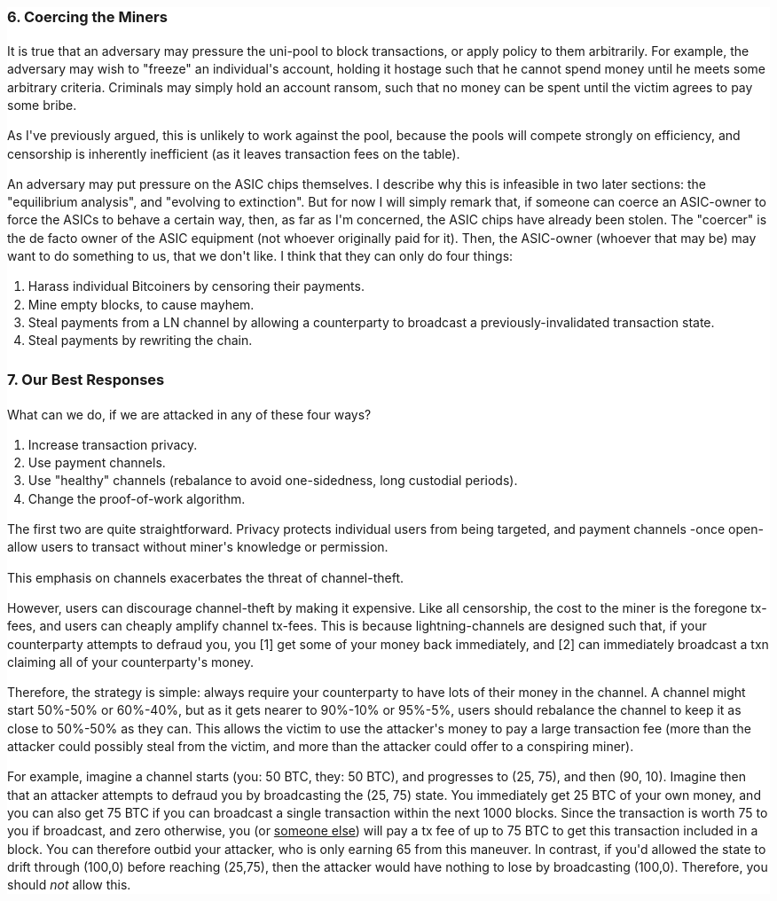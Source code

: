 ### 6. Coercing the Miners

It is true that an adversary may pressure the uni-pool to block transactions, or apply policy to them arbitrarily. For example, the adversary may wish to "freeze" an individual's account, holding it hostage such that he cannot spend money until he meets some arbitrary criteria. Criminals may simply hold an account ransom, such that no money can be spent until the victim agrees to pay some bribe.

As I've previously argued, this is unlikely to work against the pool, because the pools will compete strongly on efficiency, and censorship is inherently inefficient (as it leaves transaction fees on the table).

An adversary may put pressure on the ASIC chips themselves. I describe why this is infeasible in two later sections: the "equilibrium analysis", and "evolving to extinction". But for now I will simply remark that, if someone can coerce an ASIC-owner to force the ASICs to behave a certain way, then, as far as I'm concerned, the ASIC chips have already been stolen. The "coercer" is the de facto owner of the ASIC equipment (not whoever originally paid for it). 
Then, the ASIC-owner (whoever that may be) may want to do something to us, that we don't like. I think that they can only do four things:

1. Harass individual Bitcoiners by censoring their payments.
2. Mine empty blocks, to cause mayhem.
3. Steal payments from a LN channel by allowing a counterparty to broadcast a previously-invalidated transaction state. 
4. Steal payments by rewriting the chain.


### 7. Our Best Responses

What can we do, if we are attacked in any of these four ways?

1. Increase transaction privacy.
2. Use payment channels.
3. Use "healthy" channels (rebalance to avoid one-sidedness, long custodial periods).
4. Change the proof-of-work algorithm.

The first two are quite straightforward. Privacy protects individual users from being targeted, and payment channels -once open- allow users to transact without miner's knowledge or permission.

This emphasis on channels exacerbates the threat of channel-theft.

However, users can discourage channel-theft by making it expensive. Like all censorship, the cost to the miner is the foregone tx-fees, and users can cheaply amplify channel tx-fees. This is because lightning-channels are designed such that, if your counterparty attempts to defraud you, you [1] get some of your money back immediately, and [2] can immediately broadcast a txn claiming all of your counterparty's money.

Therefore, the strategy is simple: always require your counterparty to have lots of their money in the channel. A channel might start 50%-50% or 60%-40%, but as it gets nearer to 90%-10% or 95%-5%, users should rebalance the channel to keep it as close to 50%-50% as they can. This allows the victim to use the attacker's money to pay a large transaction fee (more than the attacker could possibly steal from the victim, and more than the attacker could offer to a conspiring miner).

For example, imagine a channel starts (you: 50 BTC, they: 50 BTC), and progresses to (25, 75), and then (90, 10). Imagine then that an attacker attempts to defraud you by broadcasting the (25, 75) state. You immediately get 25 BTC of your own money, and you can also get 75 BTC if you can broadcast a single transaction within the next 1000 blocks. Since the transaction is worth 75 to you if broadcast, and zero otherwise, you (or [someone else](https://www.google.com/search?q=Unlinkable+outsourced+channel+monitoring++Tadge+Dryja&ie=utf-8&oe=utf-8)) will pay a tx fee of up to 75 BTC to get this transaction included in a block. You can therefore outbid your attacker, who is only earning 65 from this maneuver. In contrast, if you'd allowed the state to drift through (100,0) before reaching (25,75), then the attacker would have nothing to lose by broadcasting (100,0). Therefore, you should *not* allow this.
